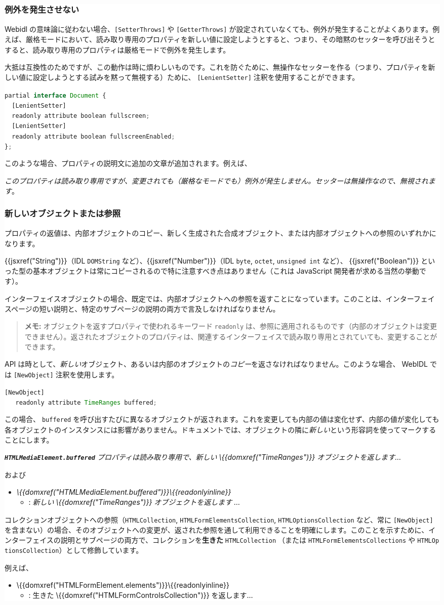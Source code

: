 ### 例外を発生させない

Webidl の意味論に従わない場合、`[SetterThrows]` や `[GetterThrows]` が設定されていなくても、例外が発生することがよくあります。例えば、厳格モードにおいて、読み取り専用のプロパティを新しい値に設定しようとすると、つまり、その暗黙のセッターを呼び出そうとすると、読み取り専用のプロパティは厳格モードで例外を発生します。

大抵は互換性のためですが、この動作は時に煩わしいものです。これを防ぐために、無操作なセッターを作る（つまり、プロパティを新しい値に設定しようとする試みを黙って無視する）ために、 `[LenientSetter]` 注釈を使用することができます。

```js
partial interface Document {
  [LenientSetter]
  readonly attribute boolean fullscreen;
  [LenientSetter]
  readonly attribute boolean fullscreenEnabled;
};
```

このような場合、プロパティの説明文に追加の文章が追加されます。例えば、

_このプロパティは読み取り専用ですが、変更されても（厳格なモードでも）例外が発生しません。セッターは無操作なので、無視されます_。

### 新しいオブジェクトまたは参照

プロパティの返値は、内部オブジェクトのコピー、新しく生成された合成オブジェクト、または内部オブジェクトへの参照のいずれかになります。

{{jsxref("String")}}（IDL `DOMString` など）、{{jsxref("Number")}}（IDL `byte`, `octet`, `unsigned int` など）、 {{jsxref("Boolean")}} といった型の基本オブジェクトは常にコピーされるので特に注意すべき点はありません（これは JavaScript 開発者が求める当然の挙動です）。

インターフェイスオブジェクトの場合、既定では、内部オブジェクトへの参照を返すことになっています。このことは、インターフェイスページの短い説明と、特定のサブページの説明の両方で言及しなければなりません。

> **メモ:** オブジェクトを返すプロパティで使われるキーワード `readonly` は、参照に適用されるものです（内部のオブジェクトは変更できません）。返されたオブジェクトのプロパティは、関連するインターフェイスで読み取り専用とされていても、変更することができます。

API は時として、*新しい*オブジェクト、あるいは内部のオブジェクトの*コピー*を返さなければなりません。このような場合、 WebIDL では `[NewObject]` 注釈を使用します。

```js
[NewObject]
   readonly attribute TimeRanges buffered;
```

この場合、 `buffered` を呼び出すたびに異なるオブジェクトが返されます。これを変更しても内部の値は変化せず、内部の値が変化しても各オブジェクトのインスタンスには影響がありません。ドキュメントでは、オブジェクトの隣に*新しい*という形容詞を使ってマークすることにします。

_**`HTMLMediaElement.buffered`** プロパティは読み取り専用で、新しい \\{{domxref("TimeRanges")}} オブジェクトを返します…_

および

- _\\{{domxref("HTMLMediaElement.buffered")}}\\{{readonlyinline}}_
  - : _新しい \\{{domxref("TimeRanges")}} オブジェクトを返します …_

コレクションオブジェクトへの参照（`HTMLCollection`, `HTMLFormElementsCollection`, `HTMLOptionsCollection` など、常に `[NewObject]` を含まない）の場合、そのオブジェクトへの変更が、返された参照を通して利用できることを明確にします。このことを示すために、インターフェイスの説明とサブページの両方で、コレクションを**生きた** `HTMLCollection` （または `HTMLFormElementsCollections` や `HTMLOptionsCollection`）として修飾しています。

例えば、

- \\{{domxref("HTMLFormElement.elements")}}\\{{readonlyinline}}
  - : 生きた \\{{domxref("HTMLFormControlsCollection")}} を返します…
